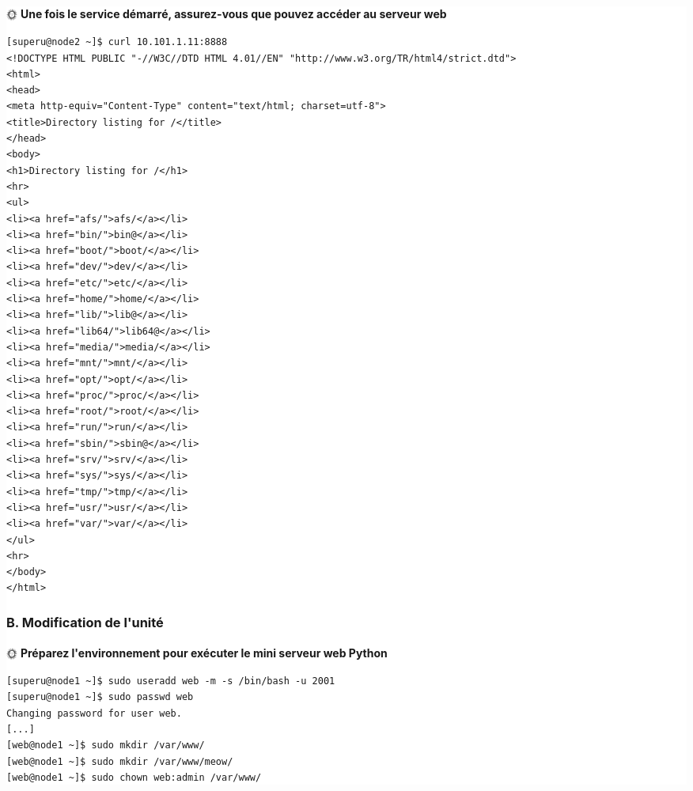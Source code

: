 🌞 **Une fois le service démarré, assurez-vous que pouvez accéder au serveur web**

```
[superu@node2 ~]$ curl 10.101.1.11:8888
<!DOCTYPE HTML PUBLIC "-//W3C//DTD HTML 4.01//EN" "http://www.w3.org/TR/html4/strict.dtd">
<html>
<head>
<meta http-equiv="Content-Type" content="text/html; charset=utf-8">
<title>Directory listing for /</title>
</head>
<body>
<h1>Directory listing for /</h1>
<hr>
<ul>
<li><a href="afs/">afs/</a></li>
<li><a href="bin/">bin@</a></li>
<li><a href="boot/">boot/</a></li>
<li><a href="dev/">dev/</a></li>
<li><a href="etc/">etc/</a></li>
<li><a href="home/">home/</a></li>
<li><a href="lib/">lib@</a></li>
<li><a href="lib64/">lib64@</a></li>
<li><a href="media/">media/</a></li>
<li><a href="mnt/">mnt/</a></li>
<li><a href="opt/">opt/</a></li>
<li><a href="proc/">proc/</a></li>
<li><a href="root/">root/</a></li>
<li><a href="run/">run/</a></li>
<li><a href="sbin/">sbin@</a></li>
<li><a href="srv/">srv/</a></li>
<li><a href="sys/">sys/</a></li>
<li><a href="tmp/">tmp/</a></li>
<li><a href="usr/">usr/</a></li>
<li><a href="var/">var/</a></li>
</ul>
<hr>
</body>
</html>
```

### B. Modification de l'unité

🌞 **Préparez l'environnement pour exécuter le mini serveur web Python**

```
[superu@node1 ~]$ sudo useradd web -m -s /bin/bash -u 2001
[superu@node1 ~]$ sudo passwd web
Changing password for user web.
[...]
[web@node1 ~]$ sudo mkdir /var/www/
[web@node1 ~]$ sudo mkdir /var/www/meow/
[web@node1 ~]$ sudo chown web:admin /var/www/
```
